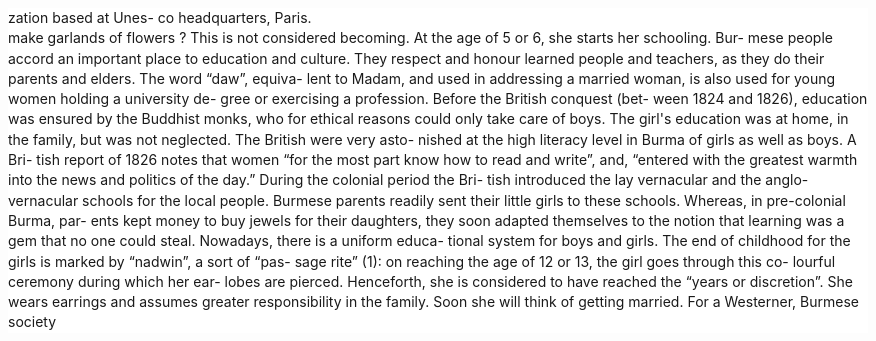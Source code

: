 zation based at Unes- 
co headquarters, Paris.   
make garlands of flowers ? This is not 
considered becoming. At the age of 
5 or 6, she starts her schooling. Bur- 
mese people accord an important 
place to education and culture. They 
respect and honour learned people 
and teachers, as they do their parents 
and elders. The word “daw”, equiva- 
lent to Madam, and used in addressing 
a married woman, is also used for 
young women holding a university de- 
gree or exercising a profession. 
Before the British conquest (bet- 
ween 1824 and 1826), education was 
ensured by the Buddhist monks, who 
for ethical reasons could only take 
care of boys. The girl's education was 
at home, in the family, but was not 
neglected. The British were very asto- 
nished at the high literacy level in 
Burma of girls as well as boys. A Bri- 
tish report of 1826 notes that women 
“for the most part know how to read 
and write”, and, “entered with the 
greatest warmth into the news and 
politics of the day.” 
During the colonial period the Bri- 
tish introduced the lay vernacular and 
the anglo-vernacular schools for the 
local people. Burmese parents readily 
sent their little girls to these schools. 
Whereas, in pre-colonial Burma, par- 
ents kept money to buy jewels for 
their daughters, they soon adapted 
themselves to the notion that learning 
was a gem that no one could steal. 
Nowadays, there is a uniform educa- 
tional system for boys and girls. 
The end of childhood for the girls is 
marked by “nadwin”, a sort of “pas- 
sage rite” (1): on reaching the age of 
12 or 13, the girl goes through this co- 
lourful ceremony during which her ear- 
lobes are pierced. Henceforth, she is 
considered to have reached the “years 
or discretion”. She wears earrings 
and assumes greater responsibility in 
the family. Soon she will think of 
getting married. 
For a Westerner, Burmese society 
  